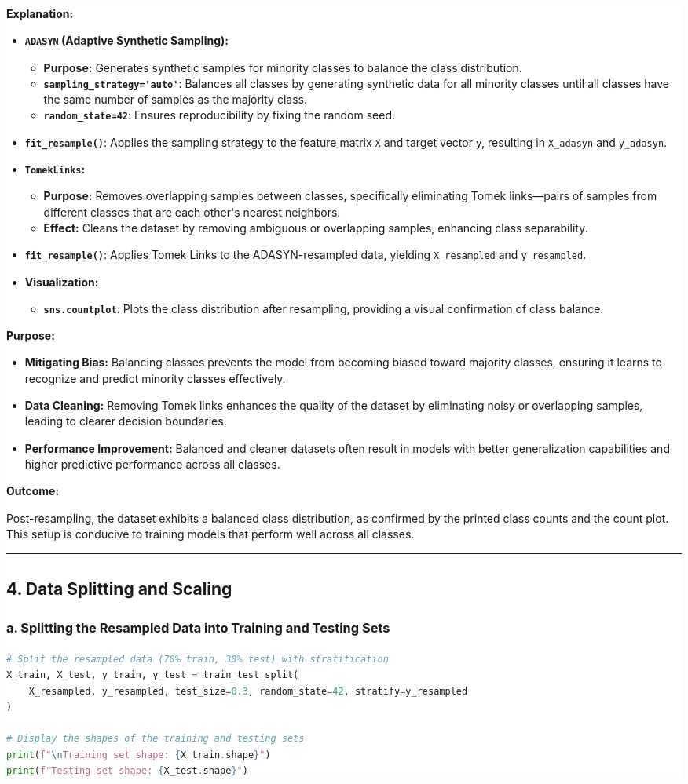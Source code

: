 **Explanation:**

- **`ADASYN` (Adaptive Synthetic Sampling):**
  - **Purpose:** Generates synthetic samples for minority classes to balance the class distribution.
  - **`sampling_strategy='auto'`**: Balances all classes by generating synthetic data for all minority classes until all classes have the same number of samples as the majority class.
  - **`random_state=42`**: Ensures reproducibility by fixing the random seed.
  
- **`fit_resample()`**: Applies the sampling strategy to the feature matrix `X` and target vector `y`, resulting in `X_adasyn` and `y_adasyn`.

- **`TomekLinks`:**
  - **Purpose:** Removes overlapping samples between classes, specifically eliminating Tomek links—pairs of samples from different classes that are each other's nearest neighbors.
  - **Effect:** Cleans the dataset by removing ambiguous or overlapping samples, enhancing class separability.
  
- **`fit_resample()`**: Applies Tomek Links to the ADASYN-resampled data, yielding `X_resampled` and `y_resampled`.

- **Visualization:**
  - **`sns.countplot`**: Plots the class distribution after resampling, providing a visual confirmation of class balance.

**Purpose:**

- **Mitigating Bias:** Balancing classes prevents the model from becoming biased toward majority classes, ensuring it learns to recognize and predict minority classes effectively.

- **Data Cleaning:** Removing Tomek links enhances the quality of the dataset by eliminating noisy or overlapping samples, leading to clearer decision boundaries.

- **Performance Improvement:** Balanced and cleaner datasets often result in models with better generalization capabilities and higher predictive performance across all classes.

**Outcome:**

Post-resampling, the dataset exhibits a balanced class distribution, as confirmed by the printed class counts and the count plot. This setup is conducive to training models that perform well across all classes.

---

## **4. Data Splitting and Scaling**

### **a. Splitting the Resampled Data into Training and Testing Sets**

```python
# Split the resampled data (70% train, 30% test) with stratification
X_train, X_test, y_train, y_test = train_test_split(
    X_resampled, y_resampled, test_size=0.3, random_state=42, stratify=y_resampled
)

# Display the shapes of the training and testing sets
print(f"\nTraining set shape: {X_train.shape}")
print(f"Testing set shape: {X_test.shape}")
```
